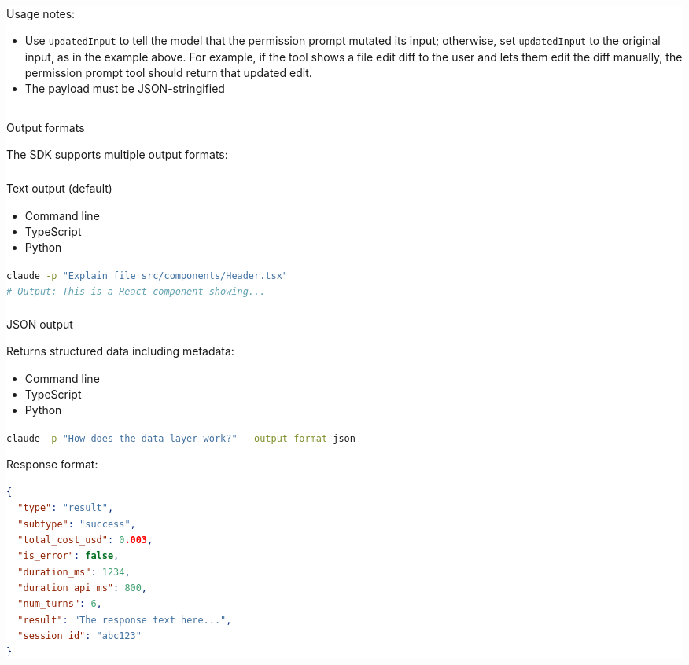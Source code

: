 Usage notes:

- Use `updatedInput` to tell the model that the permission prompt mutated its input; otherwise, set `updatedInput` to the original input, as in the example above. For example, if the tool shows a file edit diff to the user and lets them edit the diff manually, the permission prompt tool should return that updated edit.
- The payload must be JSON-stringified

## [](https://docs.anthropic.com/en/docs/claude-code/sdk#output-formats)

Output formats

The SDK supports multiple output formats:

### [](https://docs.anthropic.com/en/docs/claude-code/sdk#text-output-default)

Text output (default)

- Command line
- TypeScript
- Python

```bash
claude -p "Explain file src/components/Header.tsx"
# Output: This is a React component showing...
```

### [](https://docs.anthropic.com/en/docs/claude-code/sdk#json-output)

JSON output

Returns structured data including metadata:

- Command line
- TypeScript
- Python

```bash
claude -p "How does the data layer work?" --output-format json
```

Response format:

```json
{
  "type": "result",
  "subtype": "success",
  "total_cost_usd": 0.003,
  "is_error": false,
  "duration_ms": 1234,
  "duration_api_ms": 800,
  "num_turns": 6,
  "result": "The response text here...",
  "session_id": "abc123"
}
```
